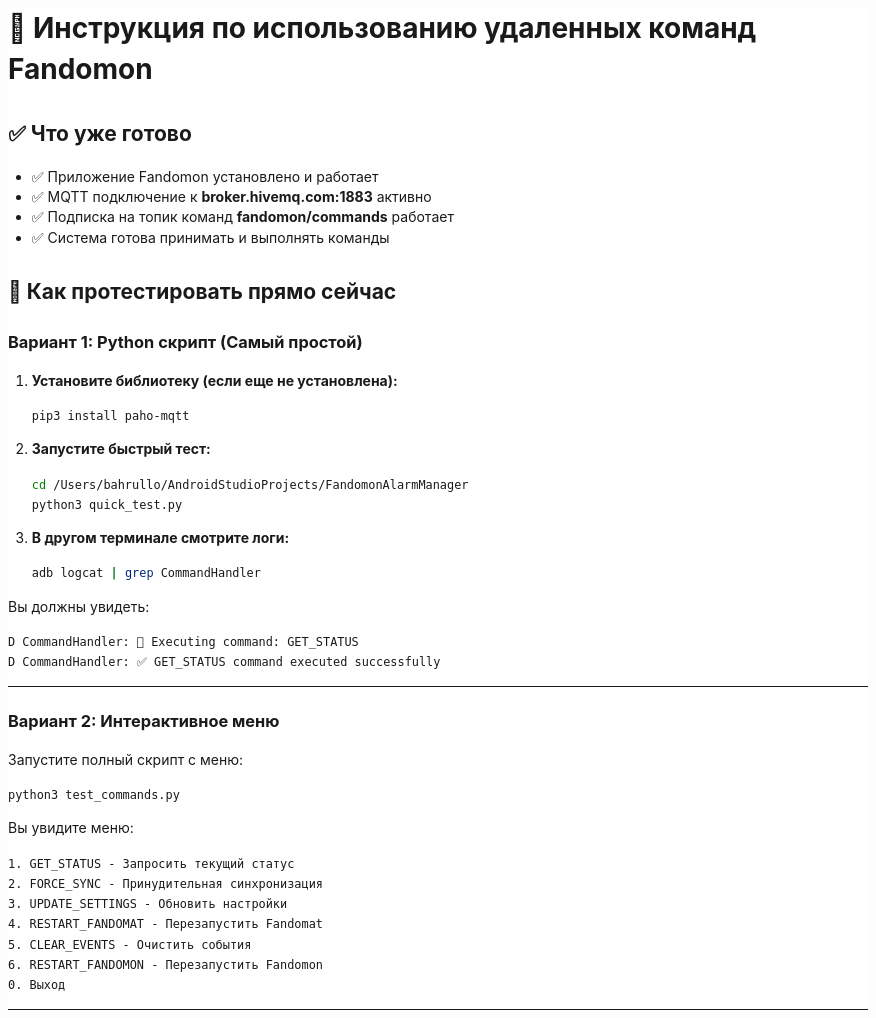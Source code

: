 # 🎯 Инструкция по использованию удаленных команд Fandomon

## ✅ Что уже готово

- ✅ Приложение Fandomon установлено и работает
- ✅ MQTT подключение к **broker.hivemq.com:1883** активно
- ✅ Подписка на топик команд **fandomon/commands** работает
- ✅ Система готова принимать и выполнять команды

## 🚀 Как протестировать прямо сейчас

### Вариант 1: Python скрипт (Самый простой)

1. **Установите библиотеку (если еще не установлена):**
   ```bash
   pip3 install paho-mqtt
   ```

2. **Запустите быстрый тест:**
   ```bash
   cd /Users/bahrullo/AndroidStudioProjects/FandomonAlarmManager
   python3 quick_test.py
   ```

3. **В другом терминале смотрите логи:**
   ```bash
   adb logcat | grep CommandHandler
   ```

Вы должны увидеть:
```
D CommandHandler: 🎯 Executing command: GET_STATUS
D CommandHandler: ✅ GET_STATUS command executed successfully
```

---

### Вариант 2: Интерактивное меню

Запустите полный скрипт с меню:
```bash
python3 test_commands.py
```

Вы увидите меню:
```
1. GET_STATUS - Запросить текущий статус
2. FORCE_SYNC - Принудительная синхронизация
3. UPDATE_SETTINGS - Обновить настройки
4. RESTART_FANDOMAT - Перезапустить Fandomat
5. CLEAR_EVENTS - Очистить события
6. RESTART_FANDOMON - Перезапустить Fandomon
0. Выход
```

---